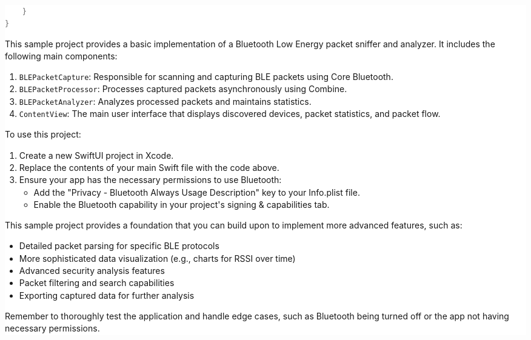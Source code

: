```swift
    }
}
```

This sample project provides a basic implementation of a Bluetooth Low Energy packet sniffer and analyzer. It includes the following main components:

1. `BLEPacketCapture`: Responsible for scanning and capturing BLE packets using Core Bluetooth.
2. `BLEPacketProcessor`: Processes captured packets asynchronously using Combine.
3. `BLEPacketAnalyzer`: Analyzes processed packets and maintains statistics.
4. `ContentView`: The main user interface that displays discovered devices, packet statistics, and packet flow.

To use this project:

1. Create a new SwiftUI project in Xcode.
2. Replace the contents of your main Swift file with the code above.
3. Ensure your app has the necessary permissions to use Bluetooth:
   - Add the "Privacy - Bluetooth Always Usage Description" key to your Info.plist file.
   - Enable the Bluetooth capability in your project's signing & capabilities tab.

This sample project provides a foundation that you can build upon to implement more advanced features, such as:

- Detailed packet parsing for specific BLE protocols
- More sophisticated data visualization (e.g., charts for RSSI over time)
- Advanced security analysis features
- Packet filtering and search capabilities
- Exporting captured data for further analysis

Remember to thoroughly test the application and handle edge cases, such as Bluetooth being turned off or the app not having necessary permissions.

